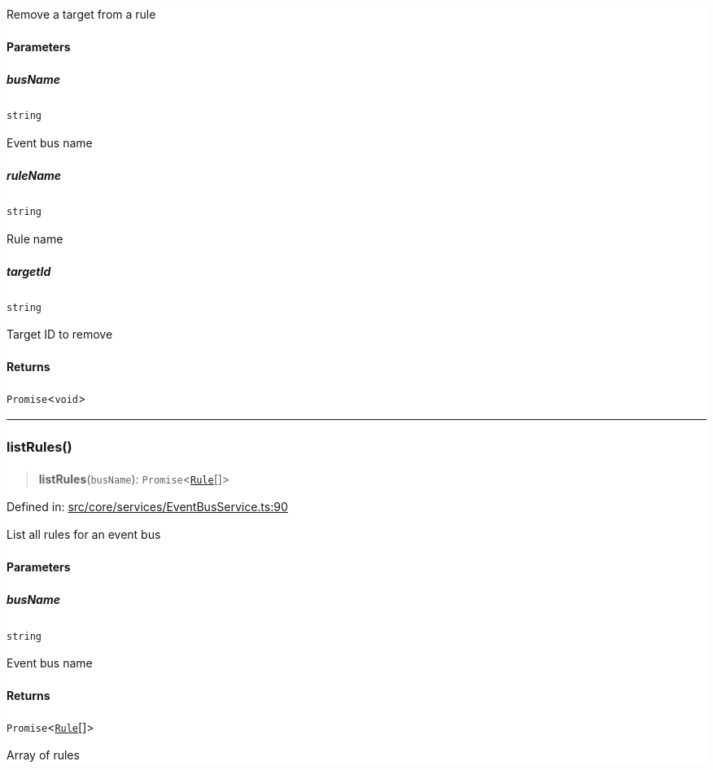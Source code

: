 Remove a target from a rule

#### Parameters

##### busName

`string`

Event bus name

##### ruleName

`string`

Rule name

##### targetId

`string`

Target ID to remove

#### Returns

`Promise`\<`void`\>

***

### listRules()

> **listRules**(`busName`): `Promise`\<[`Rule`](Rule.md)[]\>

Defined in: [src/core/services/EventBusService.ts:90](https://github.com/stainedhead/lc-platform-dev-accelerators/blob/12c3626979e745866113de19cb4bb33222f28139/src/core/services/EventBusService.ts#L90)

List all rules for an event bus

#### Parameters

##### busName

`string`

Event bus name

#### Returns

`Promise`\<[`Rule`](Rule.md)[]\>

Array of rules
